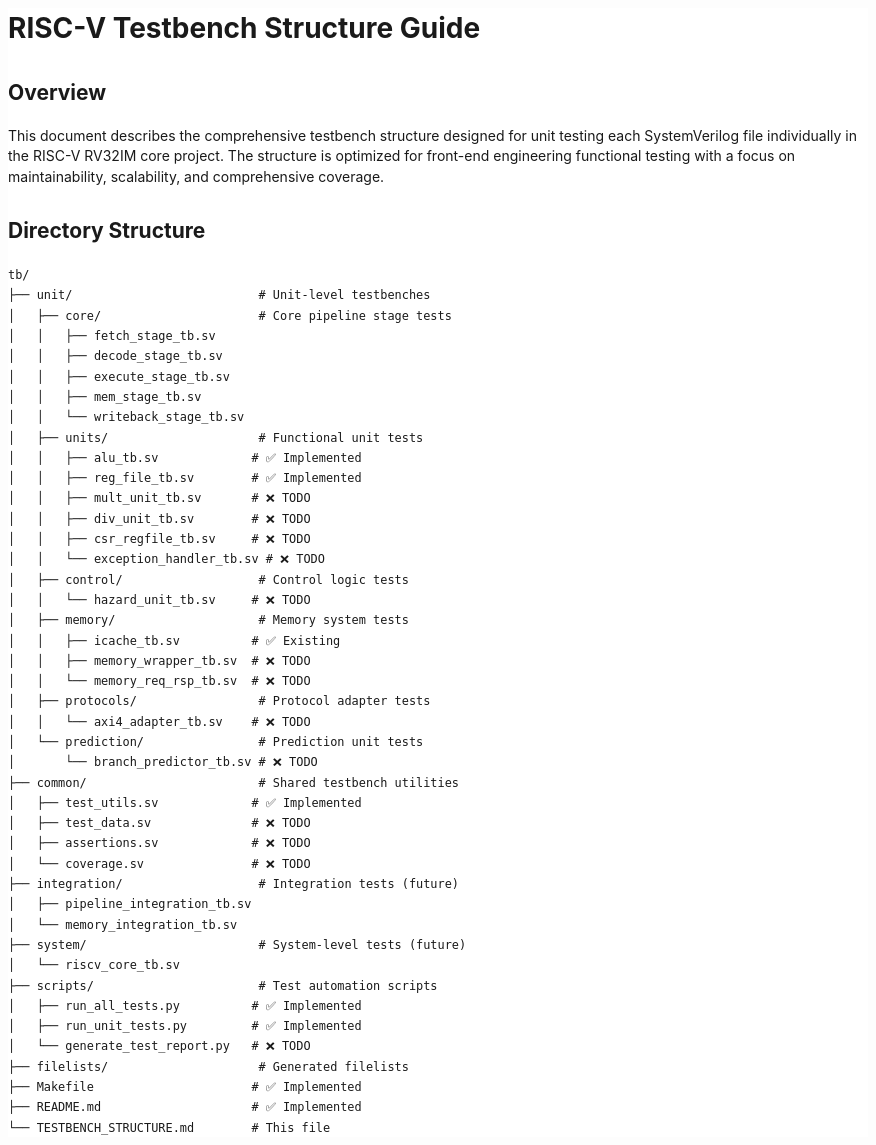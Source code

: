 # RISC-V Testbench Structure Guide

## Overview

This document describes the comprehensive testbench structure designed for unit testing each SystemVerilog file individually in the RISC-V RV32IM core project. The structure is optimized for front-end engineering functional testing with a focus on maintainability, scalability, and comprehensive coverage.

## Directory Structure

```
tb/
├── unit/                          # Unit-level testbenches
│   ├── core/                      # Core pipeline stage tests
│   │   ├── fetch_stage_tb.sv
│   │   ├── decode_stage_tb.sv
│   │   ├── execute_stage_tb.sv
│   │   ├── mem_stage_tb.sv
│   │   └── writeback_stage_tb.sv
│   ├── units/                     # Functional unit tests
│   │   ├── alu_tb.sv             # ✅ Implemented
│   │   ├── reg_file_tb.sv        # ✅ Implemented
│   │   ├── mult_unit_tb.sv       # ❌ TODO
│   │   ├── div_unit_tb.sv        # ❌ TODO
│   │   ├── csr_regfile_tb.sv     # ❌ TODO
│   │   └── exception_handler_tb.sv # ❌ TODO
│   ├── control/                   # Control logic tests
│   │   └── hazard_unit_tb.sv     # ❌ TODO
│   ├── memory/                    # Memory system tests
│   │   ├── icache_tb.sv          # ✅ Existing
│   │   ├── memory_wrapper_tb.sv  # ❌ TODO
│   │   └── memory_req_rsp_tb.sv  # ❌ TODO
│   ├── protocols/                 # Protocol adapter tests
│   │   └── axi4_adapter_tb.sv    # ❌ TODO
│   └── prediction/                # Prediction unit tests
│       └── branch_predictor_tb.sv # ❌ TODO
├── common/                        # Shared testbench utilities
│   ├── test_utils.sv             # ✅ Implemented
│   ├── test_data.sv              # ❌ TODO
│   ├── assertions.sv             # ❌ TODO
│   └── coverage.sv               # ❌ TODO
├── integration/                   # Integration tests (future)
│   ├── pipeline_integration_tb.sv
│   └── memory_integration_tb.sv
├── system/                        # System-level tests (future)
│   └── riscv_core_tb.sv
├── scripts/                       # Test automation scripts
│   ├── run_all_tests.py          # ✅ Implemented
│   ├── run_unit_tests.py         # ✅ Implemented
│   └── generate_test_report.py   # ❌ TODO
├── filelists/                     # Generated filelists
├── Makefile                      # ✅ Implemented
├── README.md                     # ✅ Implemented
└── TESTBENCH_STRUCTURE.md        # This file
```
